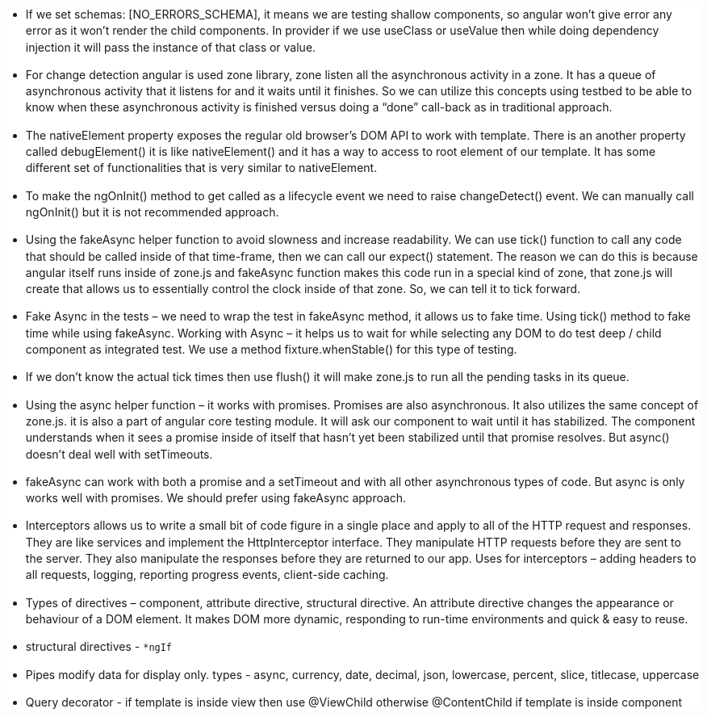- If we set schemas: [NO_ERRORS_SCHEMA], it means we are testing shallow components, so angular won’t give error any error as it won’t render the child components. In provider if we use useClass or useValue then while doing dependency injection it will pass the instance of that class or value.

- For change detection angular is used zone library, zone listen all the asynchronous activity in a zone. It has a queue of asynchronous activity that it listens for and it waits until it finishes. So we can utilize this concepts using testbed to be able to know when these asynchronous activity is finished versus doing a “done” call-back as in traditional approach.

- The nativeElement property exposes the regular old browser’s DOM API to work with template. There is an another property called debugElement() it is like nativeElement() and it has a way to access to root element of our template. It has some different set of functionalities that is very similar to nativeElement.

- To make the ngOnInit() method to get called as a lifecycle event we need to raise changeDetect() event. We can manually call ngOnInit() but it is not recommended approach.

- Using the fakeAsync helper function to avoid slowness and increase readability. We can use tick() function to call any code that should be called inside of that time-frame, then we can call our expect() statement. The reason we can do this is because angular itself runs inside of zone.js and fakeAsync function makes this code run in a special kind of zone, that zone.js will create that allows us to essentially control the clock inside of that zone. So, we can tell it to tick forward.

- Fake Async in the tests – we need to wrap the test in fakeAsync method, it allows us to fake time. Using tick() method to fake time while using fakeAsync. Working with Async – it helps us to wait for while selecting any DOM to do test deep / child component as integrated test. We use a method fixture.whenStable() for this type of testing.

- If we don’t know the actual tick times then use flush() it will make zone.js to run all the pending tasks in its queue.

- Using the async helper function – it works with promises. Promises are also asynchronous. It also utilizes the same concept of zone.js. it is also a part of angular core testing module. It will ask our component to wait until it has stabilized. The component understands when it sees a promise inside of itself that hasn’t yet been stabilized until that promise resolves. But async() doesn’t deal well with setTimeouts.

- fakeAsync can work with both a promise and a setTimeout and with all other asynchronous types of code. But async is only works well with promises. We should prefer using fakeAsync approach.

- Interceptors allows us to write a small bit of code figure in a single place and apply to all of the HTTP request and responses. They are like services and implement the HttpInterceptor interface. They manipulate HTTP requests before they are sent to the server. They also manipulate the responses before they are returned to our app. Uses for interceptors – adding headers to all requests, logging, reporting progress events, client-side caching.

- Types of directives – component, attribute directive, structural directive. An attribute directive changes the appearance or behaviour of a DOM element. It makes DOM more dynamic, responding to run-time environments and quick & easy to reuse.

- structural directives - `*ngIf`

- Pipes modify data for display only. types - async, currency, date, decimal, json, lowercase, percent, slice, titlecase, uppercase

- Query decorator - if template is inside view then use @ViewChild otherwise @ContentChild if template is inside component
